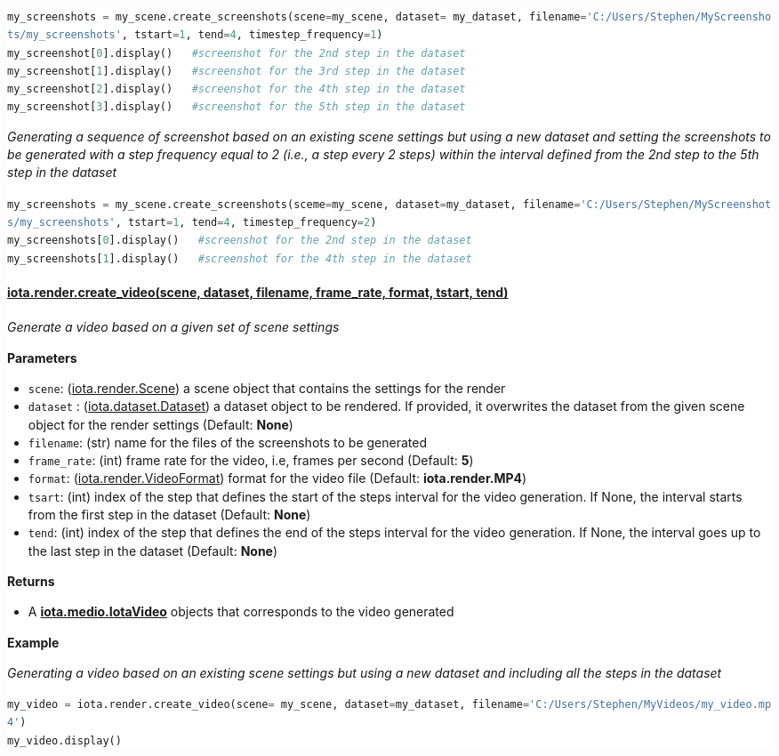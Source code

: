 ```python
my_screenshots = my_scene.create_screenshots(scene=my_scene, dataset= my_dataset, filename='C:/Users/Stephen/MyScreenshots/my_screenshots', tstart=1, tend=4, timestep_frequency=1)
my_screenshot[0].display()   #screenshot for the 2nd step in the dataset
my_screenshot[1].display()   #screenshot for the 3rd step in the dataset
my_screenshot[2].display()   #screenshot for the 4th step in the dataset
my_screenshot[3].display()   #screenshot for the 5th step in the dataset
```

*Generating a sequence of screenshot based on an existing scene settings but using a new dataset and setting the screenshots to be generated with a step frequency equal to 2 (i.e., a step every 2 steps) within the interval defined from the 2nd step to the 5th step in the dataset*

```python
my_screenshots = my_scene.create_screenshots(sceme=my_scene, dataset=my_dataset, filename='C:/Users/Stephen/MyScreenshots/my_screenshots', tstart=1, tend=4, timestep_frequency=2)
my_screenshots[0].display()   #screenshot for the 2nd step in the dataset
my_screenshots[1].display()   #screenshot for the 4th step in the dataset
```



#### <a id='create_video'></a>[iota.render.create_video(scene, dataset, filename, frame_rate, format, tstart, tend)](#create_video)

*Generate a video based on a given set of scene settings*

**Parameters**

- `scene`: ([iota.render.Scene](#class_Scene)) a scene object that contains the settings for the render
- `dataset` : ([iota.dataset.Dataset](dataset.md#class_dataset)) a dataset object to be rendered. If provided, it overwrites the dataset from the given scene object for the render settings  (Default: **None**)
- `filename`: (str) name for the files of the screenshots to be generated
- `frame_rate`: (int) frame rate for the video, i.e, frames per second (Default: **5**)
- `format`: ([iota.render.VideoFormat](#class_videoformat)) format for the video file (Default: **iota.render.MP4**)
- `tsart`: (int) index of the step that defines the start of the steps interval for the video generation. If None, the interval starts from the first step in the dataset  (Default: **None**)
- `tend`: (int) index of the step that defines the end of the steps interval for the video generation. If None, the interval goes up to the last step in the dataset  (Default: **None**)

**Returns**

- A [**iota.medio.IotaVideo**](media.d#class_IotaVideo) objects that corresponds to the video generated

**Example**

*Generating a video based on an existing scene settings but using a new dataset and including all the steps in the dataset*

```python
my_video = iota.render.create_video(scene= my_scene, dataset=my_dataset, filename='C:/Users/Stephen/MyVideos/my_video.mp4')
my_video.display()
```
